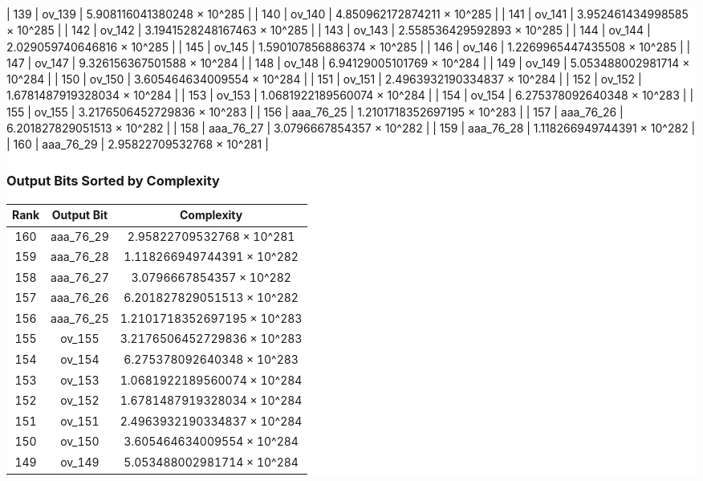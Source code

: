 | 139 | ov_139 | 5.908116041380248 × 10^285 |
| 140 | ov_140 | 4.850962172874211 × 10^285 |
| 141 | ov_141 | 3.952461434998585 × 10^285 |
| 142 | ov_142 | 3.1941528248167463 × 10^285 |
| 143 | ov_143 | 2.558536429592893 × 10^285 |
| 144 | ov_144 | 2.029059740646816 × 10^285 |
| 145 | ov_145 | 1.590107856886374 × 10^285 |
| 146 | ov_146 | 1.2269965447435508 × 10^285 |
| 147 | ov_147 | 9.326156367501588 × 10^284 |
| 148 | ov_148 | 6.94129005101769 × 10^284 |
| 149 | ov_149 | 5.053488002981714 × 10^284 |
| 150 | ov_150 | 3.605464634009554 × 10^284 |
| 151 | ov_151 | 2.4963932190334837 × 10^284 |
| 152 | ov_152 | 1.6781487919328034 × 10^284 |
| 153 | ov_153 | 1.0681922189560074 × 10^284 |
| 154 | ov_154 | 6.275378092640348 × 10^283 |
| 155 | ov_155 | 3.2176506452729836 × 10^283 |
| 156 | aaa_76_25 | 1.2101718352697195 × 10^283 |
| 157 | aaa_76_26 | 6.201827829051513 × 10^282 |
| 158 | aaa_76_27 | 3.0796667854357 × 10^282 |
| 159 | aaa_76_28 | 1.118266949744391 × 10^282 |
| 160 | aaa_76_29 | 2.95822709532768 × 10^281 |

### Output Bits Sorted by Complexity

| Rank | Output Bit | Complexity |
|:----:|:----------:|:----------:|
| 160 | aaa_76_29 | 2.95822709532768 × 10^281 |
| 159 | aaa_76_28 | 1.118266949744391 × 10^282 |
| 158 | aaa_76_27 | 3.0796667854357 × 10^282 |
| 157 | aaa_76_26 | 6.201827829051513 × 10^282 |
| 156 | aaa_76_25 | 1.2101718352697195 × 10^283 |
| 155 | ov_155 | 3.2176506452729836 × 10^283 |
| 154 | ov_154 | 6.275378092640348 × 10^283 |
| 153 | ov_153 | 1.0681922189560074 × 10^284 |
| 152 | ov_152 | 1.6781487919328034 × 10^284 |
| 151 | ov_151 | 2.4963932190334837 × 10^284 |
| 150 | ov_150 | 3.605464634009554 × 10^284 |
| 149 | ov_149 | 5.053488002981714 × 10^284 |